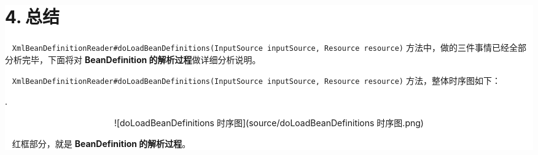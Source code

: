 <span id="4"></span>

# 4. 总结

&nbsp;&nbsp; `XmlBeanDefinitionReader#doLoadBeanDefinitions(InputSource inputSource, Resource resource)` 方法中，做的三件事情已经全部分析完毕，下面将对 **BeanDefinition 的解析过程**做详细分析说明。

&nbsp;&nbsp; `XmlBeanDefinitionReader#doLoadBeanDefinitions(InputSource inputSource, Resource resource)` 方法，整体时序图如下：

.<center>![doLoadBeanDefinitions 时序图](source/doLoadBeanDefinitions 时序图.png)</center>

   &nbsp;&nbsp; 红框部分，就是 **BeanDefinition 的解析过程**。 

